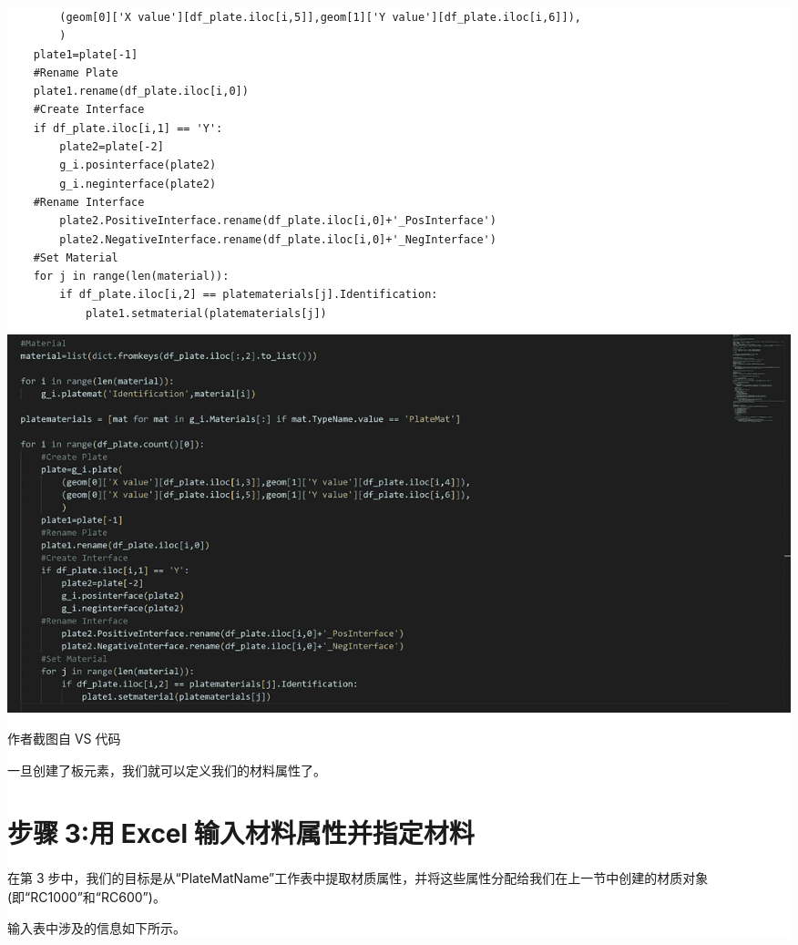 ```
        (geom[0]['X value'][df_plate.iloc[i,5]],geom[1]['Y value'][df_plate.iloc[i,6]]),
        )
    plate1=plate[-1]
    #Rename Plate
    plate1.rename(df_plate.iloc[i,0])
    #Create Interface
    if df_plate.iloc[i,1] == 'Y':
        plate2=plate[-2]
        g_i.posinterface(plate2)
        g_i.neginterface(plate2)
    #Rename Interface
        plate2.PositiveInterface.rename(df_plate.iloc[i,0]+'_PosInterface')
        plate2.NegativeInterface.rename(df_plate.iloc[i,0]+'_NegInterface')
    #Set Material
    for j in range(len(material)):
        if df_plate.iloc[i,2] == platematerials[j].Identification:
            plate1.setmaterial(platematerials[j])
```

![](img/efc9358f2c098f9e7fb404e4e03c48ab.png)

作者截图自 VS 代码

一旦创建了板元素，我们就可以定义我们的材料属性了。

# 步骤 3:用 Excel 输入材料属性并指定材料

在第 3 步中，我们的目标是从“PlateMatName”工作表中提取材质属性，并将这些属性分配给我们在上一节中创建的材质对象(即“RC1000”和“RC600”)。

输入表中涉及的信息如下所示。
